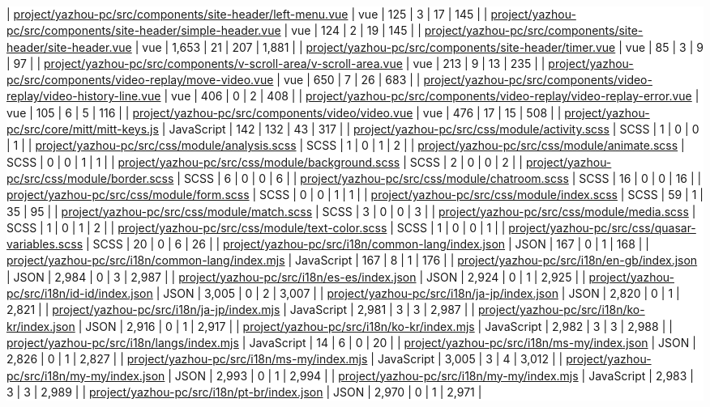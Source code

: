| [project/yazhou-pc/src/components/site-header/left-menu.vue](/project/yazhou-pc/src/components/site-header/left-menu.vue) | vue | 125 | 3 | 17 | 145 |
| [project/yazhou-pc/src/components/site-header/simple-header.vue](/project/yazhou-pc/src/components/site-header/simple-header.vue) | vue | 124 | 2 | 19 | 145 |
| [project/yazhou-pc/src/components/site-header/site-header.vue](/project/yazhou-pc/src/components/site-header/site-header.vue) | vue | 1,653 | 21 | 207 | 1,881 |
| [project/yazhou-pc/src/components/site-header/timer.vue](/project/yazhou-pc/src/components/site-header/timer.vue) | vue | 85 | 3 | 9 | 97 |
| [project/yazhou-pc/src/components/v-scroll-area/v-scroll-area.vue](/project/yazhou-pc/src/components/v-scroll-area/v-scroll-area.vue) | vue | 213 | 9 | 13 | 235 |
| [project/yazhou-pc/src/components/video-replay/move-video.vue](/project/yazhou-pc/src/components/video-replay/move-video.vue) | vue | 650 | 7 | 26 | 683 |
| [project/yazhou-pc/src/components/video-replay/video-history-line.vue](/project/yazhou-pc/src/components/video-replay/video-history-line.vue) | vue | 406 | 0 | 2 | 408 |
| [project/yazhou-pc/src/components/video-replay/video-replay-error.vue](/project/yazhou-pc/src/components/video-replay/video-replay-error.vue) | vue | 105 | 6 | 5 | 116 |
| [project/yazhou-pc/src/components/video/video.vue](/project/yazhou-pc/src/components/video/video.vue) | vue | 476 | 17 | 15 | 508 |
| [project/yazhou-pc/src/core/mitt/mitt-keys.js](/project/yazhou-pc/src/core/mitt/mitt-keys.js) | JavaScript | 142 | 132 | 43 | 317 |
| [project/yazhou-pc/src/css/module/activity.scss](/project/yazhou-pc/src/css/module/activity.scss) | SCSS | 1 | 0 | 0 | 1 |
| [project/yazhou-pc/src/css/module/analysis.scss](/project/yazhou-pc/src/css/module/analysis.scss) | SCSS | 1 | 0 | 1 | 2 |
| [project/yazhou-pc/src/css/module/animate.scss](/project/yazhou-pc/src/css/module/animate.scss) | SCSS | 0 | 0 | 1 | 1 |
| [project/yazhou-pc/src/css/module/background.scss](/project/yazhou-pc/src/css/module/background.scss) | SCSS | 2 | 0 | 0 | 2 |
| [project/yazhou-pc/src/css/module/border.scss](/project/yazhou-pc/src/css/module/border.scss) | SCSS | 6 | 0 | 0 | 6 |
| [project/yazhou-pc/src/css/module/chatroom.scss](/project/yazhou-pc/src/css/module/chatroom.scss) | SCSS | 16 | 0 | 0 | 16 |
| [project/yazhou-pc/src/css/module/form.scss](/project/yazhou-pc/src/css/module/form.scss) | SCSS | 0 | 0 | 1 | 1 |
| [project/yazhou-pc/src/css/module/index.scss](/project/yazhou-pc/src/css/module/index.scss) | SCSS | 59 | 1 | 35 | 95 |
| [project/yazhou-pc/src/css/module/match.scss](/project/yazhou-pc/src/css/module/match.scss) | SCSS | 3 | 0 | 0 | 3 |
| [project/yazhou-pc/src/css/module/media.scss](/project/yazhou-pc/src/css/module/media.scss) | SCSS | 1 | 0 | 1 | 2 |
| [project/yazhou-pc/src/css/module/text-color.scss](/project/yazhou-pc/src/css/module/text-color.scss) | SCSS | 1 | 0 | 0 | 1 |
| [project/yazhou-pc/src/css/quasar-variables.scss](/project/yazhou-pc/src/css/quasar-variables.scss) | SCSS | 20 | 0 | 6 | 26 |
| [project/yazhou-pc/src/i18n/common-lang/index.json](/project/yazhou-pc/src/i18n/common-lang/index.json) | JSON | 167 | 0 | 1 | 168 |
| [project/yazhou-pc/src/i18n/common-lang/index.mjs](/project/yazhou-pc/src/i18n/common-lang/index.mjs) | JavaScript | 167 | 8 | 1 | 176 |
| [project/yazhou-pc/src/i18n/en-gb/index.json](/project/yazhou-pc/src/i18n/en-gb/index.json) | JSON | 2,984 | 0 | 3 | 2,987 |
| [project/yazhou-pc/src/i18n/es-es/index.json](/project/yazhou-pc/src/i18n/es-es/index.json) | JSON | 2,924 | 0 | 1 | 2,925 |
| [project/yazhou-pc/src/i18n/id-id/index.json](/project/yazhou-pc/src/i18n/id-id/index.json) | JSON | 3,005 | 0 | 2 | 3,007 |
| [project/yazhou-pc/src/i18n/ja-jp/index.json](/project/yazhou-pc/src/i18n/ja-jp/index.json) | JSON | 2,820 | 0 | 1 | 2,821 |
| [project/yazhou-pc/src/i18n/ja-jp/index.mjs](/project/yazhou-pc/src/i18n/ja-jp/index.mjs) | JavaScript | 2,981 | 3 | 3 | 2,987 |
| [project/yazhou-pc/src/i18n/ko-kr/index.json](/project/yazhou-pc/src/i18n/ko-kr/index.json) | JSON | 2,916 | 0 | 1 | 2,917 |
| [project/yazhou-pc/src/i18n/ko-kr/index.mjs](/project/yazhou-pc/src/i18n/ko-kr/index.mjs) | JavaScript | 2,982 | 3 | 3 | 2,988 |
| [project/yazhou-pc/src/i18n/langs/index.mjs](/project/yazhou-pc/src/i18n/langs/index.mjs) | JavaScript | 14 | 6 | 0 | 20 |
| [project/yazhou-pc/src/i18n/ms-my/index.json](/project/yazhou-pc/src/i18n/ms-my/index.json) | JSON | 2,826 | 0 | 1 | 2,827 |
| [project/yazhou-pc/src/i18n/ms-my/index.mjs](/project/yazhou-pc/src/i18n/ms-my/index.mjs) | JavaScript | 3,005 | 3 | 4 | 3,012 |
| [project/yazhou-pc/src/i18n/my-my/index.json](/project/yazhou-pc/src/i18n/my-my/index.json) | JSON | 2,993 | 0 | 1 | 2,994 |
| [project/yazhou-pc/src/i18n/my-my/index.mjs](/project/yazhou-pc/src/i18n/my-my/index.mjs) | JavaScript | 2,983 | 3 | 3 | 2,989 |
| [project/yazhou-pc/src/i18n/pt-br/index.json](/project/yazhou-pc/src/i18n/pt-br/index.json) | JSON | 2,970 | 0 | 1 | 2,971 |